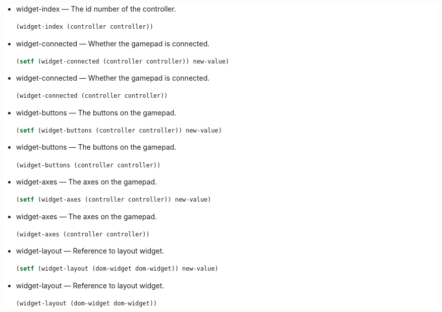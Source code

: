 - widget\-index &mdash; The id number of the controller.

    ```lisp
    (widget-index (controller controller))
    ```


- widget\-connected &mdash; Whether the gamepad is connected.

    ```lisp
    (setf (widget-connected (controller controller)) new-value)
    ```


- widget\-connected &mdash; Whether the gamepad is connected.

    ```lisp
    (widget-connected (controller controller))
    ```


- widget\-buttons &mdash; The buttons on the gamepad.

    ```lisp
    (setf (widget-buttons (controller controller)) new-value)
    ```


- widget\-buttons &mdash; The buttons on the gamepad.

    ```lisp
    (widget-buttons (controller controller))
    ```


- widget\-axes &mdash; The axes on the gamepad.

    ```lisp
    (setf (widget-axes (controller controller)) new-value)
    ```


- widget\-axes &mdash; The axes on the gamepad.

    ```lisp
    (widget-axes (controller controller))
    ```


- widget\-layout &mdash; Reference to layout widget.

    ```lisp
    (setf (widget-layout (dom-widget dom-widget)) new-value)
    ```


- widget\-layout &mdash; Reference to layout widget.

    ```lisp
    (widget-layout (dom-widget dom-widget))
    ```

